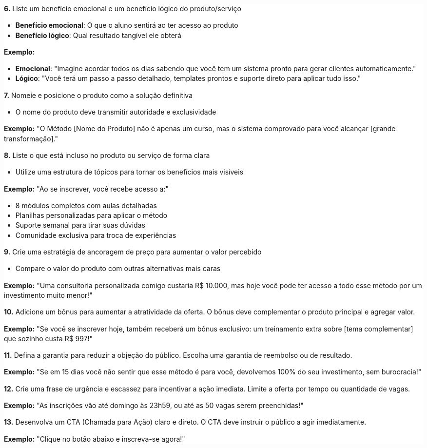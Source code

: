 **6.** Liste um benefício emocional e um benefício lógico do produto/serviço
- **Benefício emocional**: O que o aluno sentirá ao ter acesso ao produto
- **Benefício lógico**: Qual resultado tangível ele obterá

**Exemplo:**
- **Emocional**: "Imagine acordar todos os dias sabendo que você tem um sistema pronto para gerar clientes automaticamente."
- **Lógico**: "Você terá um passo a passo detalhado, templates prontos e suporte direto para aplicar tudo isso."

**7.** Nomeie e posicione o produto como a solução definitiva
- O nome do produto deve transmitir autoridade e exclusividade

**Exemplo:**
"O Método [Nome do Produto] não é apenas um curso, mas o sistema comprovado para você alcançar [grande transformação]."

**8.** Liste o que está incluso no produto ou serviço de forma clara
- Utilize uma estrutura de tópicos para tornar os benefícios mais visíveis

**Exemplo:**
"Ao se inscrever, você recebe acesso a:"
- 8 módulos completos com aulas detalhadas
- Planilhas personalizadas para aplicar o método
- Suporte semanal para tirar suas dúvidas
- Comunidade exclusiva para troca de experiências

**9.** Crie uma estratégia de ancoragem de preço para aumentar o valor percebido
- Compare o valor do produto com outras alternativas mais caras

**Exemplo:**
"Uma consultoria personalizada comigo custaria R$ 10.000, mas hoje você pode ter acesso a todo esse método por um investimento muito menor!"

**10.** Adicione um bônus para aumentar a atratividade da oferta. O bônus deve complementar o produto principal e agregar valor.

**Exemplo:**
"Se você se inscrever hoje, também receberá um bônus exclusivo: um treinamento extra sobre [tema complementar] que sozinho custa R$ 997!"

**11.** Defina a garantia para reduzir a objeção do público. Escolha uma garantia de reembolso ou de resultado.

**Exemplo:**
"Se em 15 dias você não sentir que esse método é para você, devolvemos 100% do seu investimento, sem burocracia!"

**12.** Crie uma frase de urgência e escassez para incentivar a ação imediata. Limite a oferta por tempo ou quantidade de vagas.

**Exemplo:**
"As inscrições vão até domingo às 23h59, ou até as 50 vagas serem preenchidas!"

**13.** Desenvolva um CTA (Chamada para Ação) claro e direto. O CTA deve instruir o público a agir imediatamente.

**Exemplo:**
"Clique no botão abaixo e inscreva-se agora!"
